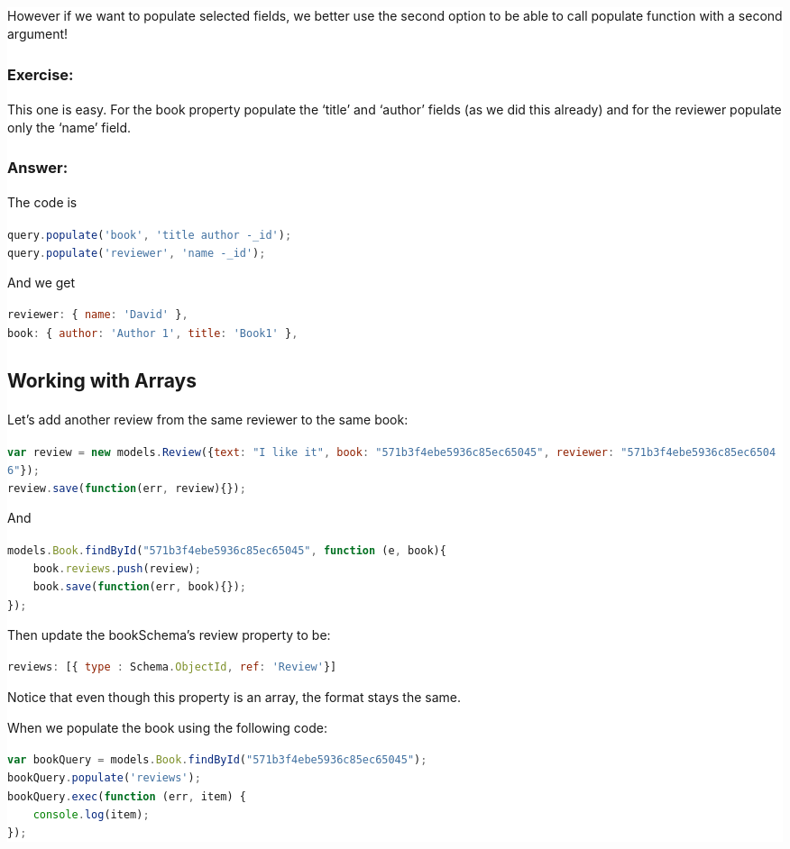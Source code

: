 However if we want to populate selected fields, we better use the second option to be able to call populate function with a second argument!

### Exercise:
This one is easy. For the book property populate the ‘title’ and ‘author’ fields (as we did this already) and for the reviewer populate only the ‘name’ field.

### Answer:

The code is

```javascript
query.populate('book', 'title author -_id');
query.populate('reviewer', 'name -_id');
```

And we get

```javascript
reviewer: { name: 'David' },
book: { author: 'Author 1', title: 'Book1' },
```

## Working with Arrays

Let’s add another review from the same reviewer to the same book:

```javascript
var review = new models.Review({text: "I like it", book: "571b3f4ebe5936c85ec65045", reviewer: "571b3f4ebe5936c85ec65046"});
review.save(function(err, review){});
```

And

```javascript
models.Book.findById("571b3f4ebe5936c85ec65045", function (e, book){
	book.reviews.push(review);
	book.save(function(err, book){});
});
```

Then update the bookSchema’s review property to be:

```javascript
reviews: [{ type : Schema.ObjectId, ref: 'Review'}]
```

Notice that even though this property is an array, the format stays the same.

When we populate the book using the following code:

```javascript
var bookQuery = models.Book.findById("571b3f4ebe5936c85ec65045");
bookQuery.populate('reviews');
bookQuery.exec(function (err, item) {
	console.log(item);
});
```
